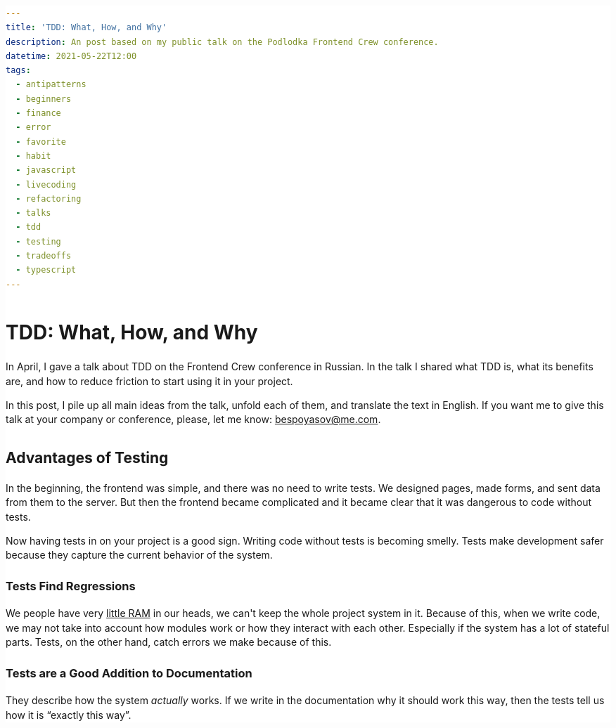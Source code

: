 ```yaml
---
title: 'TDD: What, How, and Why'
description: An post based on my public talk on the Podlodka Frontend Crew conference.
datetime: 2021-05-22T12:00
tags:
  - antipatterns
  - beginners
  - finance
  - error
  - favorite
  - habit
  - javascript
  - livecoding
  - refactoring
  - talks
  - tdd
  - testing
  - tradeoffs
  - typescript
---
```


# TDD: What, How, and Why

In April, I gave a talk about TDD on the Frontend Crew conference in Russian. In the talk I shared what TDD is, what its benefits are, and how to reduce friction to start using it in your project.

In this post, I pile up all main ideas from the talk, unfold each of them, and translate the text in English. If you want me to give this talk at your company or conference, please, let me know: bespoyasov@me.com.

## Advantages of Testing

In the beginning, the frontend was simple, and there was no need to write tests. We designed pages, made forms, and sent data from them to the server. But then the frontend became complicated and it became clear that it was dangerous to code without tests.

Now having tests in on your project is a good sign. Writing code without tests is becoming smelly. Tests make development safer because they capture the current behavior of the system.

### Tests Find Regressions

We people have very [little RAM](https://en.wikipedia.org/wiki/Thinking,_Fast_and_Slow) in our heads, we can't keep the whole project system in it. Because of this, when we write code, we may not take into account how modules work or how they interact with each other. Especially if the system has a lot of stateful parts. Tests, on the other hand, catch errors we make because of this.

### Tests are a Good Addition to Documentation

They describe how the system _actually_ works. If we write in the documentation why it should work this way, then the tests tell us how it is “exactly this way”.
